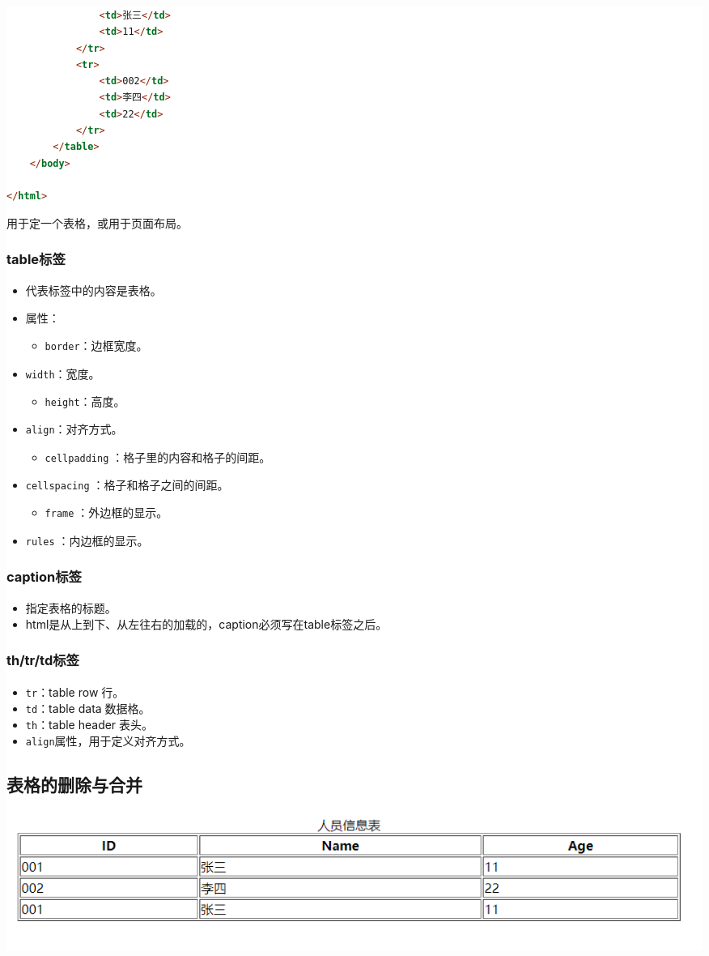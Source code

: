 ```html
				<td>张三</td>
				<td>11</td>
			</tr>
			<tr>
				<td>002</td>
				<td>李四</td>
				<td>22</td>
			</tr>
		</table>
	</body>

</html>
```

用于定一个表格，或用于页面布局。

### table标签

* 代表标签中的内容是表格。

* 属性：

    * `border`：边框宽度。
* `width`：宽度。
    * `height`：高度。
* `align`：对齐方式。
    * `cellpadding` ：格子里的内容和格子的间距。
* `cellspacing` ：格子和格子之间的间距。
    * `frame` ：外边框的显示。
* `rules` ：内边框的显示。

### caption标签

* 指定表格的标题。
* html是从上到下、从左往右的加载的，caption必须写在table标签之后。

### th/tr/td标签

* `tr`：table row 行。
* `td`：table data 数据格。
* `th`：table header 表头。
* `align`属性，用于定义对齐方式。

## 表格的删除与合并

![image-20191205073048629](2019-12-05-前端基础-HTML基础（三）/image-20191205073048629.png)
